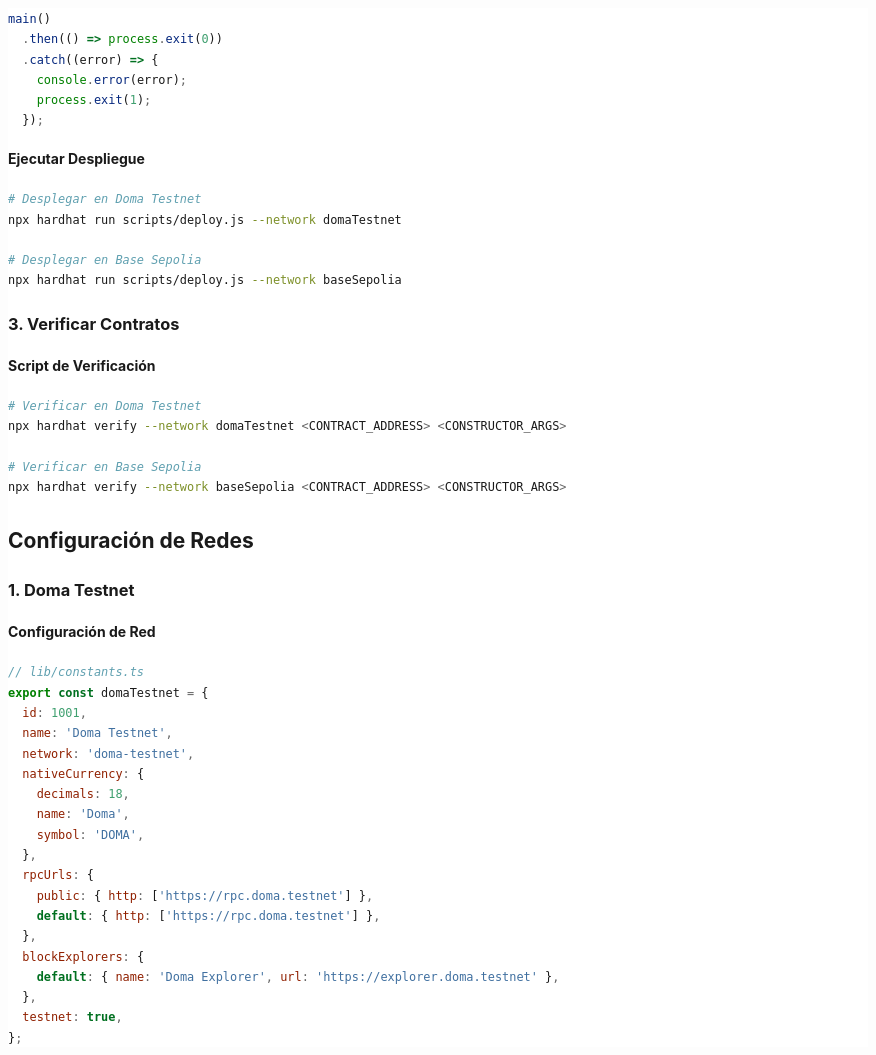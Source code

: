```javascript
main()
  .then(() => process.exit(0))
  .catch((error) => {
    console.error(error);
    process.exit(1);
  });
```

#### Ejecutar Despliegue
```bash
# Desplegar en Doma Testnet
npx hardhat run scripts/deploy.js --network domaTestnet

# Desplegar en Base Sepolia
npx hardhat run scripts/deploy.js --network baseSepolia
```

### 3. Verificar Contratos

#### Script de Verificación
```bash
# Verificar en Doma Testnet
npx hardhat verify --network domaTestnet <CONTRACT_ADDRESS> <CONSTRUCTOR_ARGS>

# Verificar en Base Sepolia
npx hardhat verify --network baseSepolia <CONTRACT_ADDRESS> <CONSTRUCTOR_ARGS>
```

## Configuración de Redes

### 1. Doma Testnet

#### Configuración de Red
```javascript
// lib/constants.ts
export const domaTestnet = {
  id: 1001,
  name: 'Doma Testnet',
  network: 'doma-testnet',
  nativeCurrency: {
    decimals: 18,
    name: 'Doma',
    symbol: 'DOMA',
  },
  rpcUrls: {
    public: { http: ['https://rpc.doma.testnet'] },
    default: { http: ['https://rpc.doma.testnet'] },
  },
  blockExplorers: {
    default: { name: 'Doma Explorer', url: 'https://explorer.doma.testnet' },
  },
  testnet: true,
};
```

